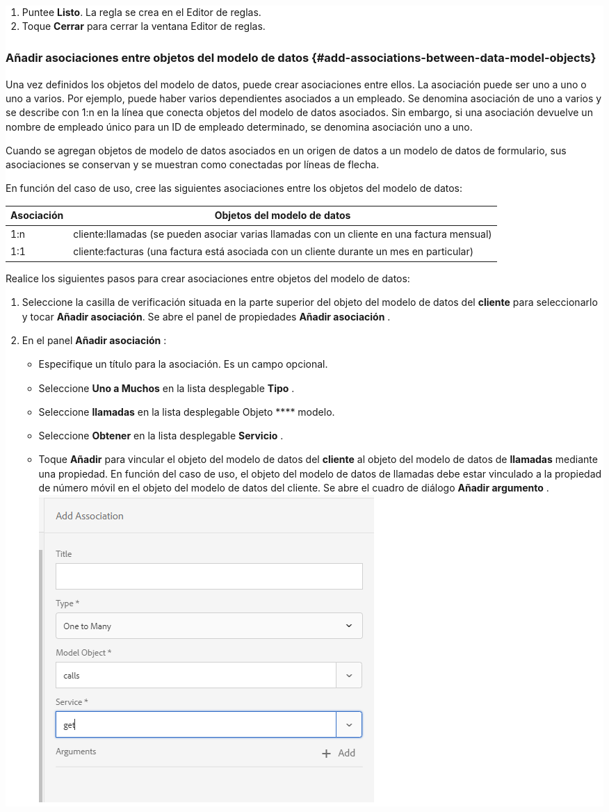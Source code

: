 1. Puntee **Listo**. La regla se crea en el Editor de reglas.
1. Toque **Cerrar** para cerrar la ventana Editor de reglas.

### Añadir asociaciones entre objetos del modelo de datos {#add-associations-between-data-model-objects}

Una vez definidos los objetos del modelo de datos, puede crear asociaciones entre ellos. La asociación puede ser uno a uno o uno a varios. Por ejemplo, puede haber varios dependientes asociados a un empleado. Se denomina asociación de uno a varios y se describe con 1:n en la línea que conecta objetos del modelo de datos asociados. Sin embargo, si una asociación devuelve un nombre de empleado único para un ID de empleado determinado, se denomina asociación uno a uno.

Cuando se agregan objetos de modelo de datos asociados en un origen de datos a un modelo de datos de formulario, sus asociaciones se conservan y se muestran como conectadas por líneas de flecha.

En función del caso de uso, cree las siguientes asociaciones entre los objetos del modelo de datos:

| Asociación | Objetos del modelo de datos |
|---|---|
| 1:n | cliente:llamadas (se pueden asociar varias llamadas con un cliente en una factura mensual) |
| 1:1 | cliente:facturas (una factura está asociada con un cliente durante un mes en particular) |

Realice los siguientes pasos para crear asociaciones entre objetos del modelo de datos:

1. Seleccione la casilla de verificación situada en la parte superior del objeto del modelo de datos del **cliente** para seleccionarlo y tocar **Añadir asociación**. Se abre el panel de propiedades **Añadir asociación** .
1. En el panel **Añadir asociación** :

   * Especifique un título para la asociación. Es un campo opcional.
   * Seleccione **Uno a Muchos** en la lista desplegable **Tipo** .

   * Seleccione **llamadas** en la lista desplegable Objeto **** modelo.

   * Seleccione **Obtener** en la lista desplegable **Servicio** .

   * Toque **Añadir** para vincular el objeto del modelo de datos del **cliente** al objeto del modelo de datos de **llamadas** mediante una propiedad. En función del caso de uso, el objeto del modelo de datos de llamadas debe estar vinculado a la propiedad de número móvil en el objeto del modelo de datos del cliente. Se abre el cuadro de diálogo **Añadir argumento** .
   ![Añadir asociación](assets/add_association_new.png)
